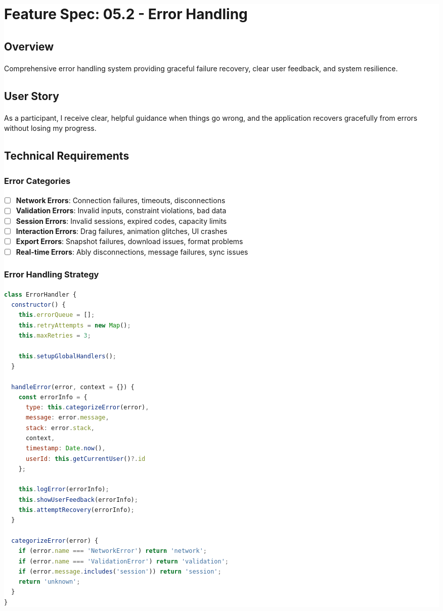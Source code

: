 # Feature Spec: 05.2 - Error Handling

## Overview
Comprehensive error handling system providing graceful failure recovery, clear user feedback, and system resilience.

## User Story
As a participant, I receive clear, helpful guidance when things go wrong, and the application recovers gracefully from errors without losing my progress.

## Technical Requirements

### Error Categories
- [ ] **Network Errors**: Connection failures, timeouts, disconnections
- [ ] **Validation Errors**: Invalid inputs, constraint violations, bad data
- [ ] **Session Errors**: Invalid sessions, expired codes, capacity limits
- [ ] **Interaction Errors**: Drag failures, animation glitches, UI crashes
- [ ] **Export Errors**: Snapshot failures, download issues, format problems
- [ ] **Real-time Errors**: Ably disconnections, message failures, sync issues

### Error Handling Strategy
```javascript
class ErrorHandler {
  constructor() {
    this.errorQueue = [];
    this.retryAttempts = new Map();
    this.maxRetries = 3;
    
    this.setupGlobalHandlers();
  }
  
  handleError(error, context = {}) {
    const errorInfo = {
      type: this.categorizeError(error),
      message: error.message,
      stack: error.stack,
      context,
      timestamp: Date.now(),
      userId: this.getCurrentUser()?.id
    };
    
    this.logError(errorInfo);
    this.showUserFeedback(errorInfo);
    this.attemptRecovery(errorInfo);
  }
  
  categorizeError(error) {
    if (error.name === 'NetworkError') return 'network';
    if (error.name === 'ValidationError') return 'validation';
    if (error.message.includes('session')) return 'session';
    return 'unknown';
  }
}
```
